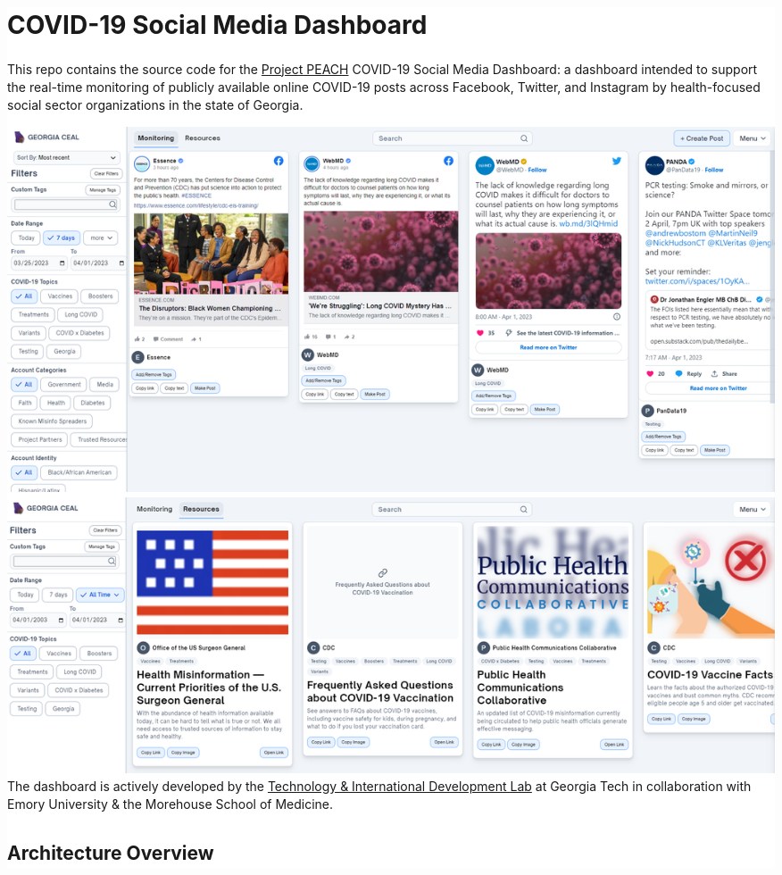 # COVID-19 Social Media Dashboard

This repo contains the source code for the [Project PEACH](https://www.projectpeach.org/) COVID-19 Social Media Dashboard: a dashboard intended to support the real-time monitoring of publicly available online COVID-19 posts across Facebook, Twitter, and Instagram by health-focused social sector organizations in the state of Georgia.

![Screenshot](./assets/screenshot_monitoring.png)
![Screenshot](./assets/screenshot_resources.png)
The dashboard is actively developed by the [Technology & International Development Lab](http://tid.gatech.edu) at Georgia Tech in collaboration with Emory University & the Morehouse School of Medicine.

## Architecture Overview
